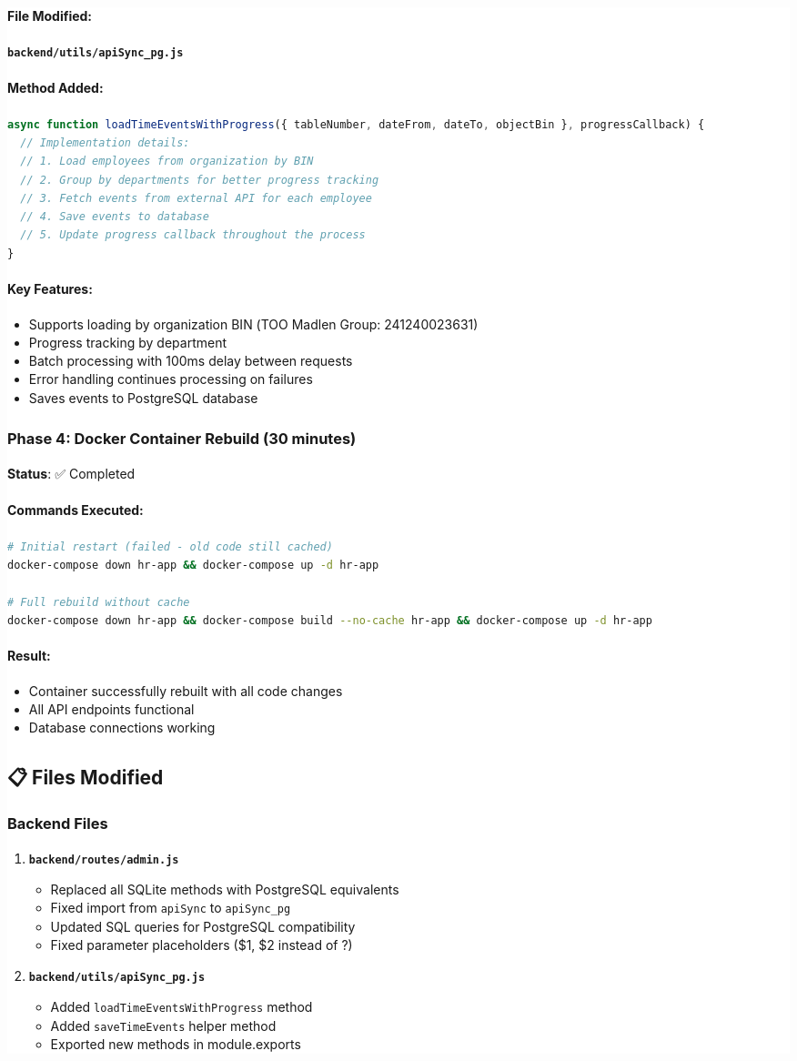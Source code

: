 #### File Modified:
**`backend/utils/apiSync_pg.js`**

#### Method Added:
```javascript
async function loadTimeEventsWithProgress({ tableNumber, dateFrom, dateTo, objectBin }, progressCallback) {
  // Implementation details:
  // 1. Load employees from organization by BIN
  // 2. Group by departments for better progress tracking
  // 3. Fetch events from external API for each employee
  // 4. Save events to database
  // 5. Update progress callback throughout the process
}
```

#### Key Features:
- Supports loading by organization BIN (ТОО Madlen Group: 241240023631)
- Progress tracking by department
- Batch processing with 100ms delay between requests
- Error handling continues processing on failures
- Saves events to PostgreSQL database

### Phase 4: Docker Container Rebuild (30 minutes)
**Status**: ✅ Completed

#### Commands Executed:
```bash
# Initial restart (failed - old code still cached)
docker-compose down hr-app && docker-compose up -d hr-app

# Full rebuild without cache
docker-compose down hr-app && docker-compose build --no-cache hr-app && docker-compose up -d hr-app
```

#### Result:
- Container successfully rebuilt with all code changes
- All API endpoints functional
- Database connections working

## 📋 Files Modified

### Backend Files
1. **`backend/routes/admin.js`**
   - Replaced all SQLite methods with PostgreSQL equivalents
   - Fixed import from `apiSync` to `apiSync_pg`
   - Updated SQL queries for PostgreSQL compatibility
   - Fixed parameter placeholders ($1, $2 instead of ?)

2. **`backend/utils/apiSync_pg.js`**
   - Added `loadTimeEventsWithProgress` method
   - Added `saveTimeEvents` helper method
   - Exported new methods in module.exports
